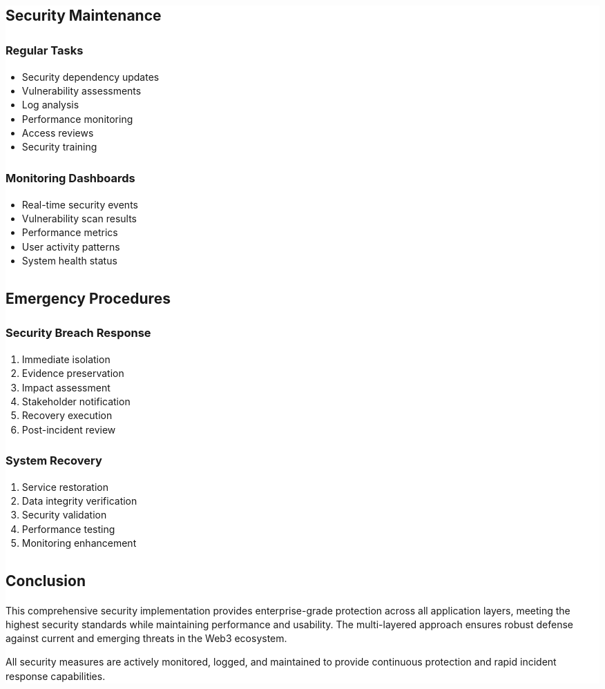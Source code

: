 ## Security Maintenance

### Regular Tasks

- Security dependency updates
- Vulnerability assessments
- Log analysis
- Performance monitoring
- Access reviews
- Security training

### Monitoring Dashboards

- Real-time security events
- Vulnerability scan results
- Performance metrics
- User activity patterns
- System health status

## Emergency Procedures

### Security Breach Response

1. Immediate isolation
2. Evidence preservation
3. Impact assessment
4. Stakeholder notification
5. Recovery execution
6. Post-incident review

### System Recovery

1. Service restoration
2. Data integrity verification
3. Security validation
4. Performance testing
5. Monitoring enhancement

## Conclusion

This comprehensive security implementation provides enterprise-grade protection across all application layers, meeting the highest security standards while maintaining performance and usability. The multi-layered approach ensures robust defense against current and emerging threats in the Web3 ecosystem.

All security measures are actively monitored, logged, and maintained to provide continuous protection and rapid incident response capabilities.
